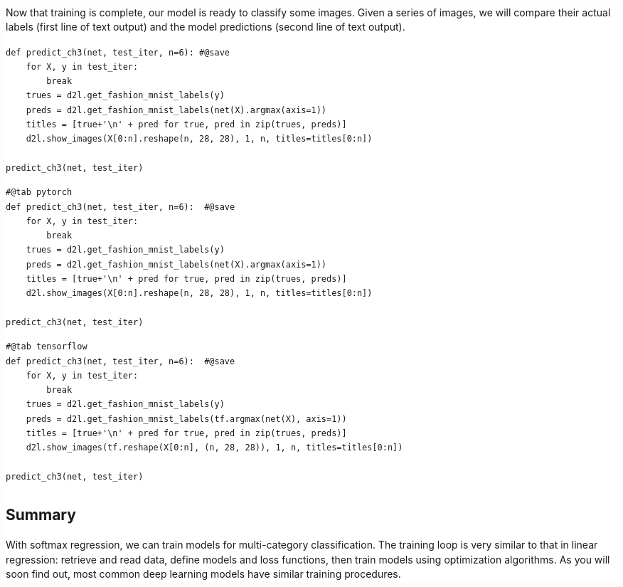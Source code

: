Now that training is complete,
our model is ready to classify some images.
Given a series of images,
we will compare their actual labels
(first line of text output)
and the model predictions
(second line of text output).

```{.python .input}
def predict_ch3(net, test_iter, n=6): #@save
    for X, y in test_iter:
        break
    trues = d2l.get_fashion_mnist_labels(y)
    preds = d2l.get_fashion_mnist_labels(net(X).argmax(axis=1))
    titles = [true+'\n' + pred for true, pred in zip(trues, preds)]
    d2l.show_images(X[0:n].reshape(n, 28, 28), 1, n, titles=titles[0:n])

predict_ch3(net, test_iter)
```

```{.python .input}
#@tab pytorch
def predict_ch3(net, test_iter, n=6):  #@save
    for X, y in test_iter:
        break
    trues = d2l.get_fashion_mnist_labels(y)
    preds = d2l.get_fashion_mnist_labels(net(X).argmax(axis=1))
    titles = [true+'\n' + pred for true, pred in zip(trues, preds)]
    d2l.show_images(X[0:n].reshape(n, 28, 28), 1, n, titles=titles[0:n])

predict_ch3(net, test_iter)
```


```{.python .input}
#@tab tensorflow
def predict_ch3(net, test_iter, n=6):  #@save
    for X, y in test_iter:
        break
    trues = d2l.get_fashion_mnist_labels(y)
    preds = d2l.get_fashion_mnist_labels(tf.argmax(net(X), axis=1))
    titles = [true+'\n' + pred for true, pred in zip(trues, preds)]
    d2l.show_images(tf.reshape(X[0:n], (n, 28, 28)), 1, n, titles=titles[0:n])

predict_ch3(net, test_iter)
```

## Summary

With softmax regression, we can train models for multi-category classification.
The training loop is very similar to that in linear regression:
retrieve and read data, define models and loss functions,
then train models using optimization algorithms.
As you will soon find out, most common deep learning models
have similar training procedures.
